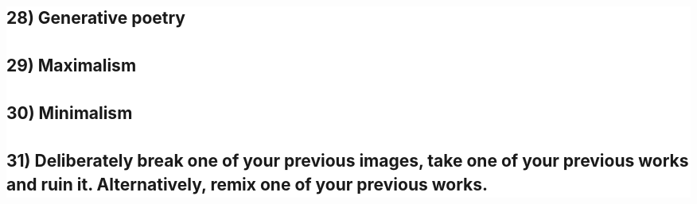 ## 28) Generative poetry

## 29) Maximalism

## 30) Minimalism

## 31) Deliberately break one of your previous images, take one of your previous works and ruin it. Alternatively, remix one of your previous works.